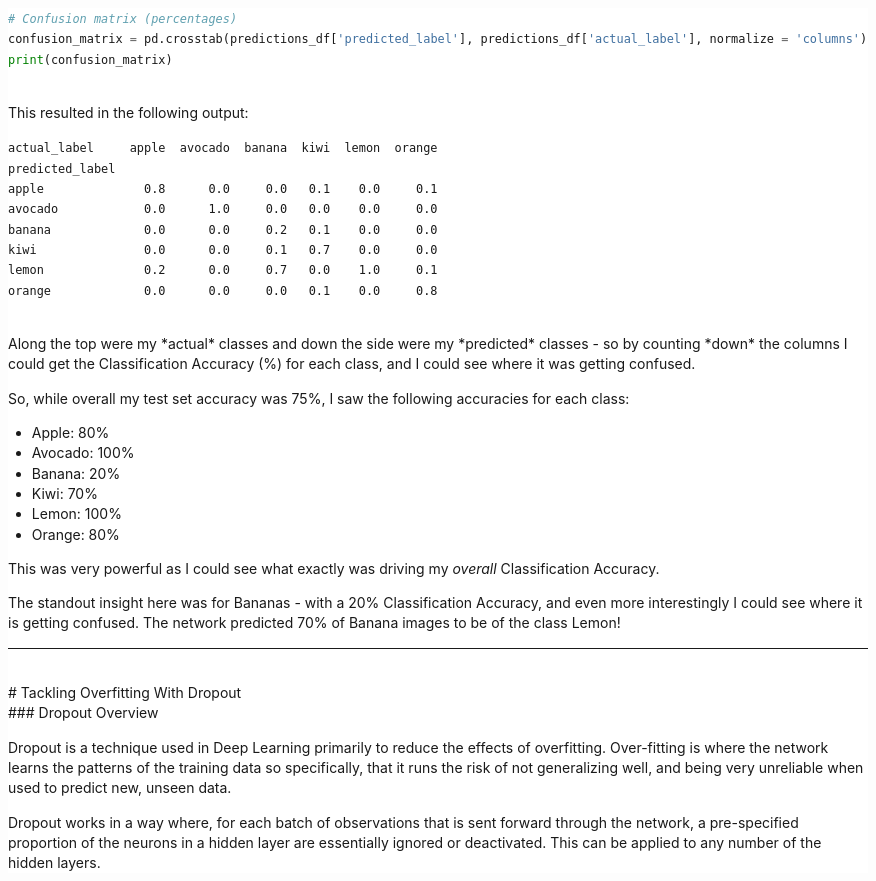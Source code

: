 ```python
# Confusion matrix (percentages)
confusion_matrix = pd.crosstab(predictions_df['predicted_label'], predictions_df['actual_label'], normalize = 'columns')
print(confusion_matrix)
```
<br>
This resulted in the following output:

```
actual_label     apple  avocado  banana  kiwi  lemon  orange
predicted_label                                             
apple              0.8      0.0     0.0   0.1    0.0     0.1
avocado            0.0      1.0     0.0   0.0    0.0     0.0
banana             0.0      0.0     0.2   0.1    0.0     0.0
kiwi               0.0      0.0     0.1   0.7    0.0     0.0
lemon              0.2      0.0     0.7   0.0    1.0     0.1
orange             0.0      0.0     0.0   0.1    0.0     0.8
```
<br>
Along the top were my *actual* classes and down the side were my *predicted* classes - so by counting *down* the columns I could get the Classification Accuracy (%) for each class, and I could see where it was getting confused.

So, while overall my test set accuracy was 75%, I saw the following accuracies for each class:

* Apple: 80%
* Avocado: 100%
* Banana: 20%
* Kiwi: 70%
* Lemon: 100%
* Orange: 80%

This was very powerful as I could see what exactly was driving my *overall* Classification Accuracy.

The standout insight here was for Bananas - with a 20% Classification Accuracy, and even more interestingly I could see where it is getting confused. The network predicted 70% of Banana images to be of the class Lemon!

___
<br>
# Tackling Overfitting With Dropout <a name="cnn-dropout"></a>

<br>
### Dropout Overview

Dropout is a technique used in Deep Learning primarily to reduce the effects of overfitting. Over-fitting is where the network learns the patterns of the training data so specifically, that it runs the risk of not generalizing well, and being very unreliable when used to predict new, unseen data.

Dropout works in a way where, for each batch of observations that is sent forward through the network, a pre-specified proportion of the neurons in a hidden layer are essentially ignored or deactivated.  This can be applied to any number of the hidden layers.
